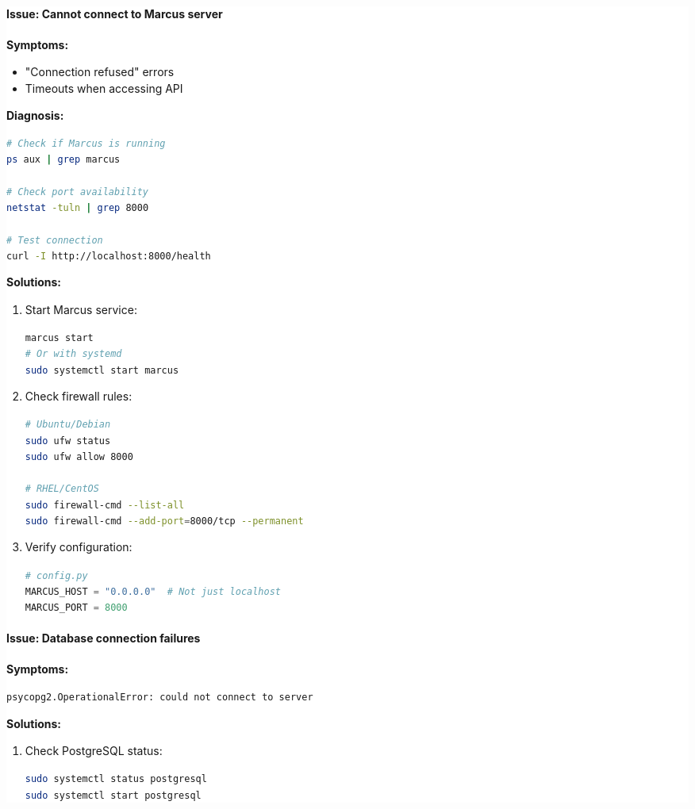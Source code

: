 #### Issue: Cannot connect to Marcus server

**Symptoms:**
- "Connection refused" errors
- Timeouts when accessing API

**Diagnosis:**
```bash
# Check if Marcus is running
ps aux | grep marcus

# Check port availability
netstat -tuln | grep 8000

# Test connection
curl -I http://localhost:8000/health
```

**Solutions:**
1. Start Marcus service:
   ```bash
   marcus start
   # Or with systemd
   sudo systemctl start marcus
   ```

2. Check firewall rules:
   ```bash
   # Ubuntu/Debian
   sudo ufw status
   sudo ufw allow 8000
   
   # RHEL/CentOS
   sudo firewall-cmd --list-all
   sudo firewall-cmd --add-port=8000/tcp --permanent
   ```

3. Verify configuration:
   ```python
   # config.py
   MARCUS_HOST = "0.0.0.0"  # Not just localhost
   MARCUS_PORT = 8000
   ```

#### Issue: Database connection failures

**Symptoms:**
```
psycopg2.OperationalError: could not connect to server
```

**Solutions:**
1. Check PostgreSQL status:
   ```bash
   sudo systemctl status postgresql
   sudo systemctl start postgresql
   ```
